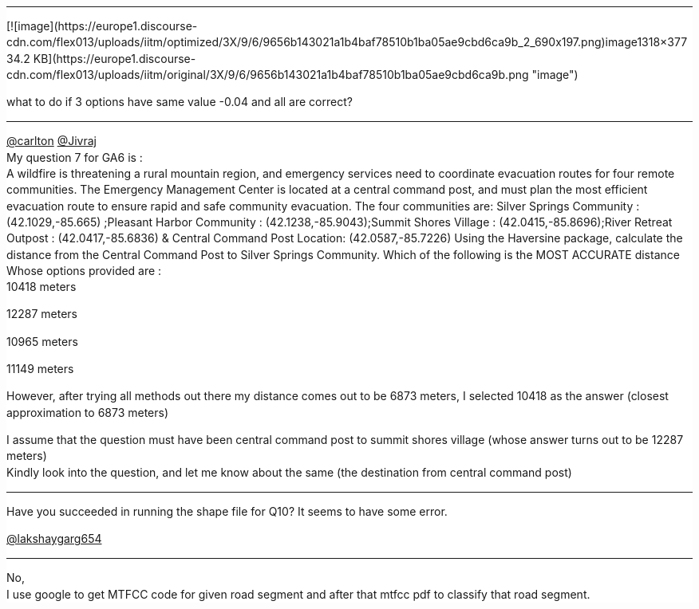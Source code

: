 

---

[![image](https://europe1.discourse-
cdn.com/flex013/uploads/iitm/optimized/3X/9/6/9656b143021a1b4baf78510b1ba05ae9cbd6ca9b_2_690x197.png)image1318×377
34.2 KB](https://europe1.discourse-
cdn.com/flex013/uploads/iitm/original/3X/9/6/9656b143021a1b4baf78510b1ba05ae9cbd6ca9b.png
"image")

  
what to do if 3 options have same value -0.04 and all are correct?



---

[@carlton](/u/carlton) [@Jivraj](/u/jivraj)  
My question 7 for GA6 is :  
A wildfire is threatening a rural mountain region, and emergency services need
to coordinate evacuation routes for four remote communities. The Emergency
Management Center is located at a central command post, and must plan the most
efficient evacuation route to ensure rapid and safe community evacuation. The
four communities are: Silver Springs Community : (42.1029,-85.665) ;Pleasant
Harbor Community : (42.1238,-85.9043);Summit Shores Village :
(42.0415,-85.8696);River Retreat Outpost : (42.0417,-85.6836) & Central
Command Post Location: (42.0587,-85.7226) Using the Haversine package,
calculate the distance from the Central Command Post to Silver Springs
Community. Which of the following is the MOST ACCURATE distance  
Whose options provided are :  
10418 meters

12287 meters

10965 meters

11149 meters

However, after trying all methods out there my distance comes out to be 6873
meters, I selected 10418 as the answer (closest approximation to 6873 meters)

I assume that the question must have been central command post to summit
shores village (whose answer turns out to be 12287 meters)  
Kindly look into the question, and let me know about the same (the destination
from central command post)



---

Have you succeeded in running the shape file for Q10? It seems to have some
error.

[@lakshaygarg654](/u/lakshaygarg654)



---

No,  
I use google to get MTFCC code for given road segment and after that mtfcc pdf
to classify that road segment.
